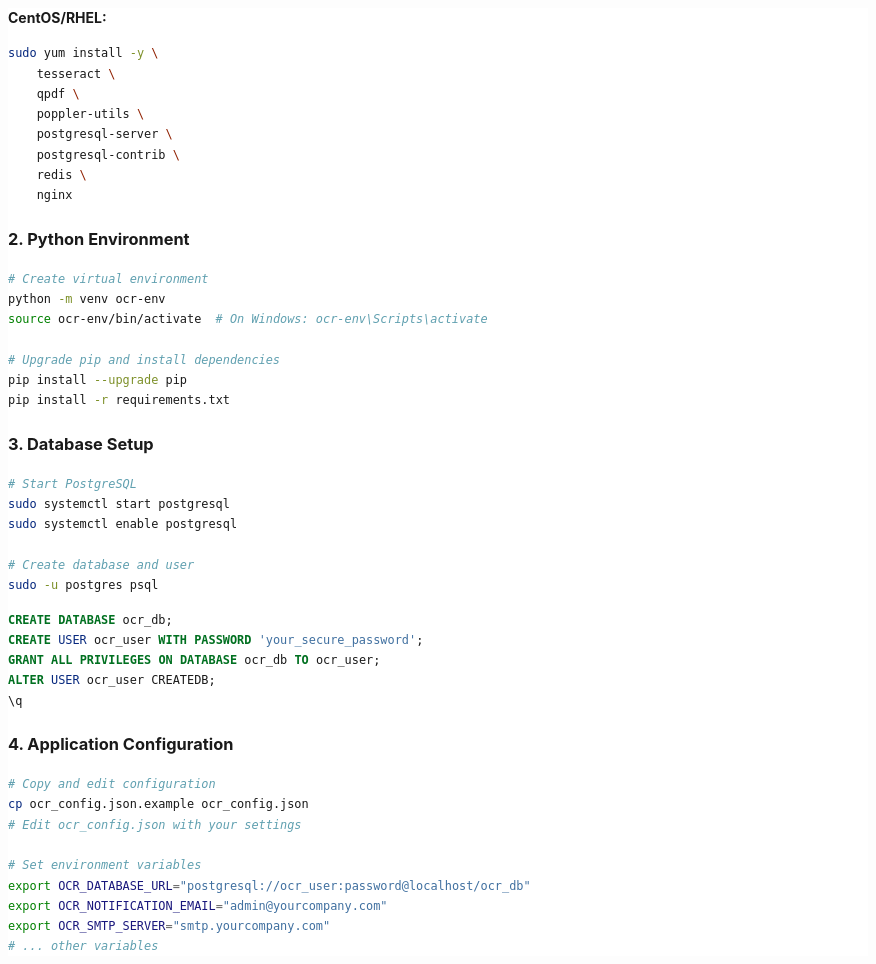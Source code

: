 **CentOS/RHEL:**
```bash
sudo yum install -y \
    tesseract \
    qpdf \
    poppler-utils \
    postgresql-server \
    postgresql-contrib \
    redis \
    nginx
```

### 2. Python Environment

```bash
# Create virtual environment
python -m venv ocr-env
source ocr-env/bin/activate  # On Windows: ocr-env\Scripts\activate

# Upgrade pip and install dependencies
pip install --upgrade pip
pip install -r requirements.txt
```

### 3. Database Setup

```bash
# Start PostgreSQL
sudo systemctl start postgresql
sudo systemctl enable postgresql

# Create database and user
sudo -u postgres psql
```

```sql
CREATE DATABASE ocr_db;
CREATE USER ocr_user WITH PASSWORD 'your_secure_password';
GRANT ALL PRIVILEGES ON DATABASE ocr_db TO ocr_user;
ALTER USER ocr_user CREATEDB;
\q
```

### 4. Application Configuration

```bash
# Copy and edit configuration
cp ocr_config.json.example ocr_config.json
# Edit ocr_config.json with your settings

# Set environment variables
export OCR_DATABASE_URL="postgresql://ocr_user:password@localhost/ocr_db"
export OCR_NOTIFICATION_EMAIL="admin@yourcompany.com"
export OCR_SMTP_SERVER="smtp.yourcompany.com"
# ... other variables
```
